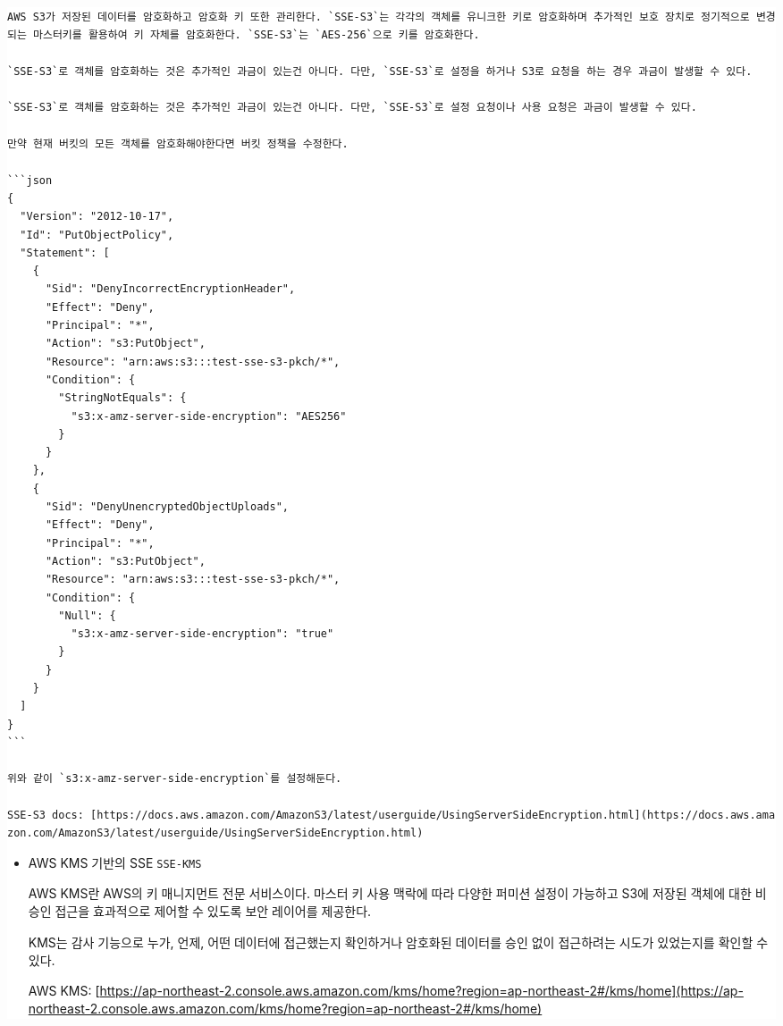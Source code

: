     AWS S3가 저장된 데이터를 암호화하고 암호화 키 또한 관리한다. `SSE-S3`는 각각의 객체를 유니크한 키로 암호화하며 추가적인 보호 장치로 정기적으로 변경되는 마스터키를 활용하여 키 자체를 암호화한다. `SSE-S3`는 `AES-256`으로 키를 암호화한다.

    `SSE-S3`로 객체를 암호화하는 것은 추가적인 과금이 있는건 아니다. 다만, `SSE-S3`로 설정을 하거나 S3로 요청을 하는 경우 과금이 발생할 수 있다.

    `SSE-S3`로 객체를 암호화하는 것은 추가적인 과금이 있는건 아니다. 다만, `SSE-S3`로 설정 요청이나 사용 요청은 과금이 발생할 수 있다.

    만약 현재 버킷의 모든 객체를 암호화해야한다면 버킷 정책을 수정한다.

    ```json
    {
      "Version": "2012-10-17",
      "Id": "PutObjectPolicy",
      "Statement": [
        {
          "Sid": "DenyIncorrectEncryptionHeader",
          "Effect": "Deny",
          "Principal": "*",
          "Action": "s3:PutObject",
          "Resource": "arn:aws:s3:::test-sse-s3-pkch/*",
          "Condition": {
            "StringNotEquals": {
              "s3:x-amz-server-side-encryption": "AES256"
            }
          }
        },
        {
          "Sid": "DenyUnencryptedObjectUploads",
          "Effect": "Deny",
          "Principal": "*",
          "Action": "s3:PutObject",
          "Resource": "arn:aws:s3:::test-sse-s3-pkch/*",
          "Condition": {
            "Null": {
              "s3:x-amz-server-side-encryption": "true"
            }
          }
        }
      ]
    }
    ```

    위와 같이 `s3:x-amz-server-side-encryption`를 설정해둔다.

    SSE-S3 docs: [https://docs.aws.amazon.com/AmazonS3/latest/userguide/UsingServerSideEncryption.html](https://docs.aws.amazon.com/AmazonS3/latest/userguide/UsingServerSideEncryption.html)

- AWS KMS 기반의 SSE `SSE-KMS`

    AWS KMS란 AWS의 키 매니지먼트 전문 서비스이다. 마스터 키 사용 맥락에 따라 다양한 퍼미션 설정이 가능하고 S3에 저장된 객체에 대한 비승인 접근을 효과적으로 제어할 수 있도록 보안 레이어를 제공한다.

    KMS는 감사 기능으로 누가, 언제, 어떤 데이터에 접근했는지 확인하거나 암호화된 데이터를 승인 없이 접근하려는 시도가 있었는지를 확인할 수 있다.

    AWS KMS: [https://ap-northeast-2.console.aws.amazon.com/kms/home?region=ap-northeast-2#/kms/home](https://ap-northeast-2.console.aws.amazon.com/kms/home?region=ap-northeast-2#/kms/home)
